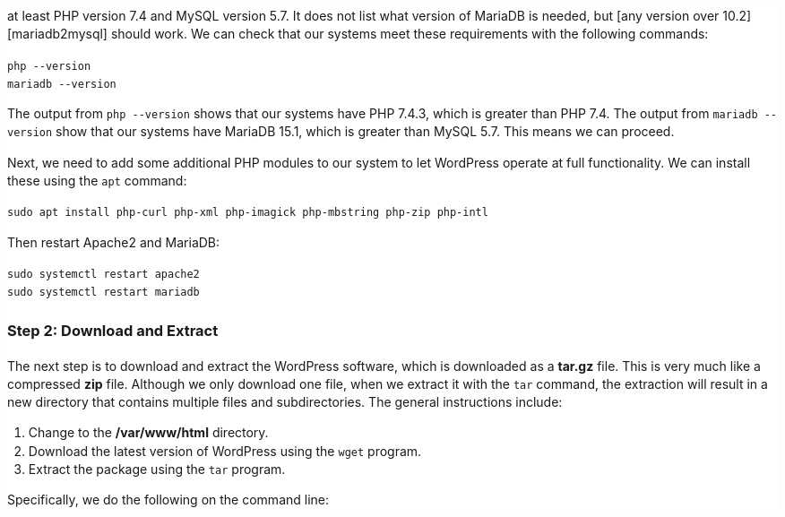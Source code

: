at least PHP version 7.4 and MySQL version 5.7.
It does not list what version of
MariaDB is needed, but
[any version over 10.2][mariadb2mysql]
should work.
We can check that our systems meet these
requirements with the following commands:

```
php --version
mariadb --version
```

The output from `php --version` shows that our systems
have PHP 7.4.3,
which is greater than PHP 7.4.
The output from `mariadb --version` show that our systems
have MariaDB 15.1,
which is greater than MySQL 5.7.
This means we can proceed.

Next, we need to add some additional PHP
modules to our system to let WordPress operate
at full functionality.
We can install these using the `apt` command:

```
sudo apt install php-curl php-xml php-imagick php-mbstring php-zip php-intl
```

Then restart Apache2 and MariaDB:

```
sudo systemctl restart apache2
sudo systemctl restart mariadb
```

### Step 2: Download and Extract

The next step is to download and
extract the WordPress software,
which is downloaded as a **tar.gz** file.
This is very much like a compressed
**zip** file.
Although we only download one file,
when we extract it with the `tar` command,
the extraction will result in a new directory
that contains multiple files and subdirectories.
The general instructions include:

1. Change to the **/var/www/html** directory.
1. Download the latest version of WordPress using the `wget`
   program.
1. Extract the package using the `tar` program.

Specifically, we do the following on the command line:
